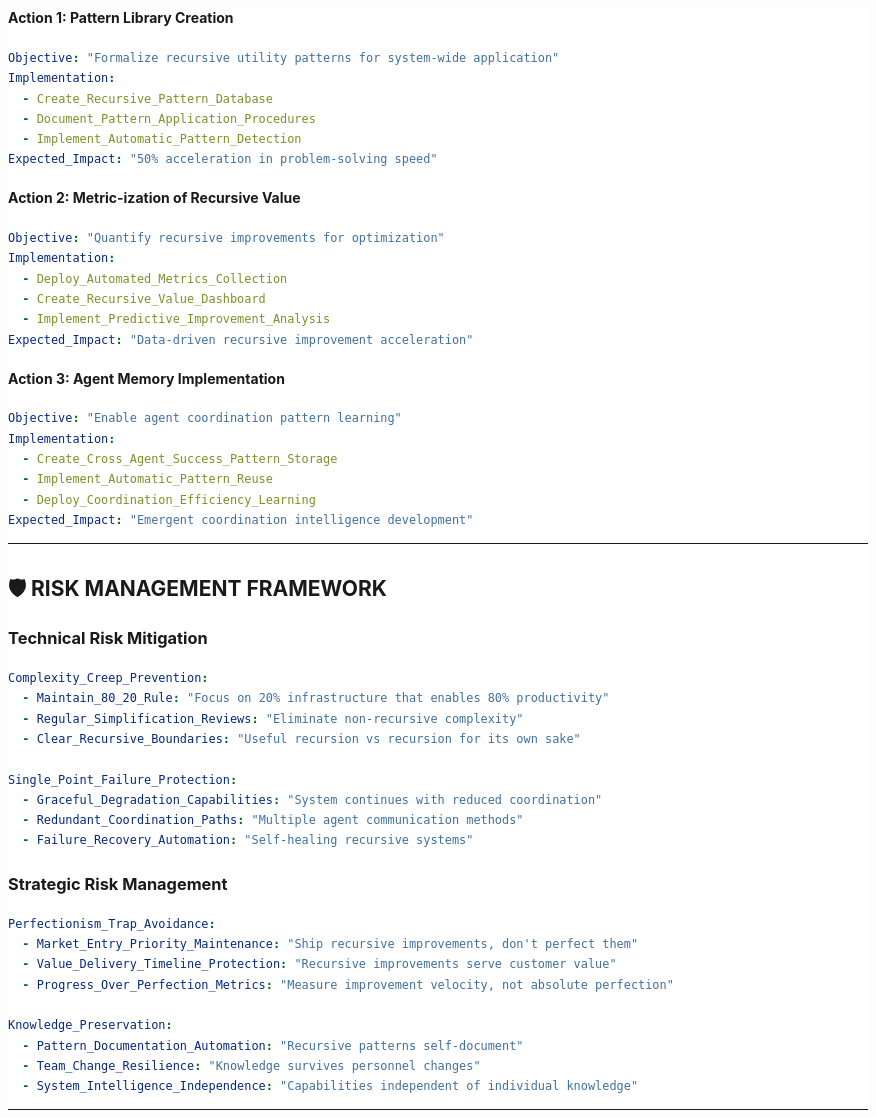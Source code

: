 #### **Action 1: Pattern Library Creation**
```yaml
Objective: "Formalize recursive utility patterns for system-wide application"
Implementation:
  - Create_Recursive_Pattern_Database
  - Document_Pattern_Application_Procedures
  - Implement_Automatic_Pattern_Detection
Expected_Impact: "50% acceleration in problem-solving speed"
```

#### **Action 2: Metric-ization of Recursive Value**
```yaml
Objective: "Quantify recursive improvements for optimization"
Implementation:
  - Deploy_Automated_Metrics_Collection
  - Create_Recursive_Value_Dashboard
  - Implement_Predictive_Improvement_Analysis
Expected_Impact: "Data-driven recursive improvement acceleration"
```

#### **Action 3: Agent Memory Implementation**
```yaml
Objective: "Enable agent coordination pattern learning"
Implementation:
  - Create_Cross_Agent_Success_Pattern_Storage
  - Implement_Automatic_Pattern_Reuse
  - Deploy_Coordination_Efficiency_Learning
Expected_Impact: "Emergent coordination intelligence development"
```

---

## 🛡️ **RISK MANAGEMENT FRAMEWORK**

### **Technical Risk Mitigation**
```yaml
Complexity_Creep_Prevention:
  - Maintain_80_20_Rule: "Focus on 20% infrastructure that enables 80% productivity"
  - Regular_Simplification_Reviews: "Eliminate non-recursive complexity"
  - Clear_Recursive_Boundaries: "Useful recursion vs recursion for its own sake"

Single_Point_Failure_Protection:
  - Graceful_Degradation_Capabilities: "System continues with reduced coordination"
  - Redundant_Coordination_Paths: "Multiple agent communication methods"
  - Failure_Recovery_Automation: "Self-healing recursive systems"
```

### **Strategic Risk Management**
```yaml
Perfectionism_Trap_Avoidance:
  - Market_Entry_Priority_Maintenance: "Ship recursive improvements, don't perfect them"
  - Value_Delivery_Timeline_Protection: "Recursive improvements serve customer value"
  - Progress_Over_Perfection_Metrics: "Measure improvement velocity, not absolute perfection"

Knowledge_Preservation:
  - Pattern_Documentation_Automation: "Recursive patterns self-document"
  - Team_Change_Resilience: "Knowledge survives personnel changes"
  - System_Intelligence_Independence: "Capabilities independent of individual knowledge"
```

---